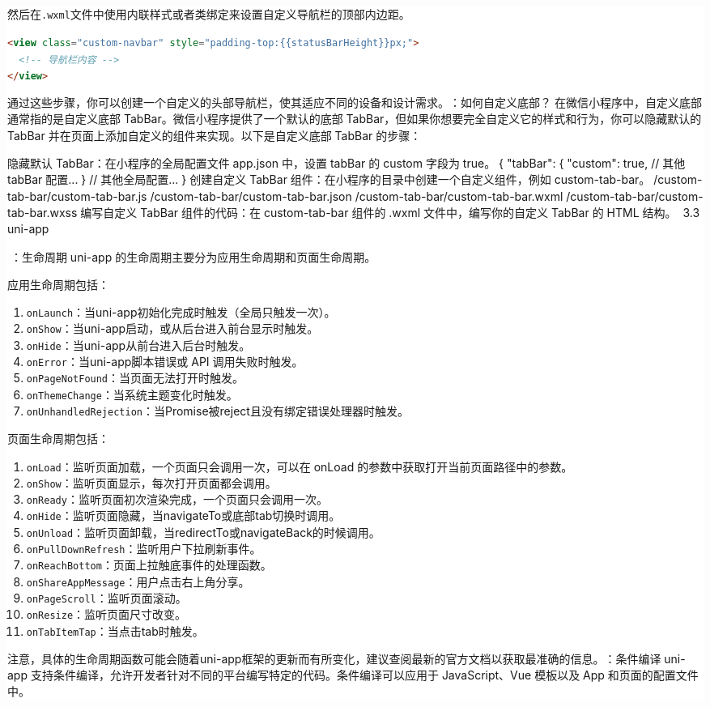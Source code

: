 然后在`.wxml`文件中使用内联样式或者类绑定来设置自定义导航栏的顶部内边距。

```html
<view class="custom-navbar" style="padding-top:{{statusBarHeight}}px;">
  <!-- 导航栏内容 -->
</view>
```

通过这些步骤，你可以创建一个自定义的头部导航栏，使其适应不同的设备和设计需求。
​				：如何自定义底部？
在微信小程序中，自定义底部通常指的是自定义底部 TabBar。微信小程序提供了一个默认的底部 TabBar，但如果你想要完全自定义它的样式和行为，你可以隐藏默认的 TabBar 并在页面上添加自定义的组件来实现。以下是自定义底部 TabBar 的步骤：

隐藏默认 TabBar：在小程序的全局配置文件 app.json 中，设置 tabBar 的 custom 字段为 true。
{
  "tabBar": {
    "custom": true,
    // 其他 tabBar 配置...
  }
  // 其他全局配置...
}
创建自定义 TabBar 组件：在小程序的目录中创建一个自定义组件，例如 custom-tab-bar。
/custom-tab-bar/custom-tab-bar.js
/custom-tab-bar/custom-tab-bar.json
/custom-tab-bar/custom-tab-bar.wxml
/custom-tab-bar/custom-tab-bar.wxss
编写自定义 TabBar 组件的代码：在 custom-tab-bar 组件的 .wxml 文件中，编写你的自定义 TabBar 的 HTML 结构。
​		3.3 uni-app

​				：生命周期
uni-app 的生命周期主要分为应用生命周期和页面生命周期。

应用生命周期包括：
1. `onLaunch`：当uni-app初始化完成时触发（全局只触发一次）。
2. `onShow`：当uni-app启动，或从后台进入前台显示时触发。
3. `onHide`：当uni-app从前台进入后台时触发。
4. `onError`：当uni-app脚本错误或 API 调用失败时触发。
5. `onPageNotFound`：当页面无法打开时触发。
6. `onThemeChange`：当系统主题变化时触发。
7. `onUnhandledRejection`：当Promise被reject且没有绑定错误处理器时触发。

页面生命周期包括：
1. `onLoad`：监听页面加载，一个页面只会调用一次，可以在 onLoad 的参数中获取打开当前页面路径中的参数。
2. `onShow`：监听页面显示，每次打开页面都会调用。
3. `onReady`：监听页面初次渲染完成，一个页面只会调用一次。
4. `onHide`：监听页面隐藏，当navigateTo或底部tab切换时调用。
5. `onUnload`：监听页面卸载，当redirectTo或navigateBack的时候调用。
6. `onPullDownRefresh`：监听用户下拉刷新事件。
7. `onReachBottom`：页面上拉触底事件的处理函数。
8. `onShareAppMessage`：用户点击右上角分享。
9. `onPageScroll`：监听页面滚动。
10. `onResize`：监听页面尺寸改变。
11. `onTabItemTap`：当点击tab时触发。

注意，具体的生命周期函数可能会随着uni-app框架的更新而有所变化，建议查阅最新的官方文档以获取最准确的信息。
​				：条件编译
uni-app 支持条件编译，允许开发者针对不同的平台编写特定的代码。条件编译可以应用于 JavaScript、Vue 模板以及 App 和页面的配置文件中。
